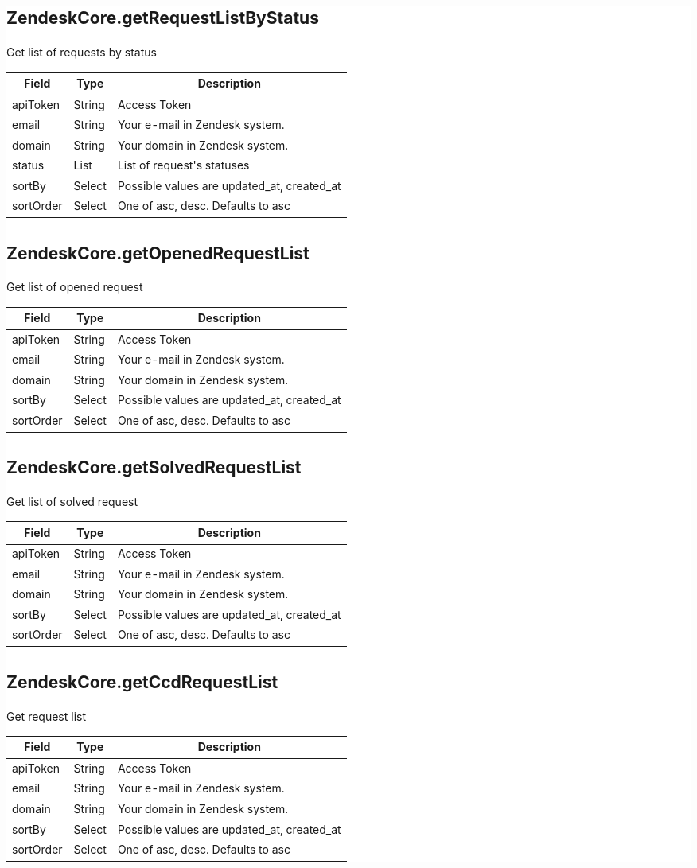 ## ZendeskCore.getRequestListByStatus
Get list of requests by status

| Field    | Type  | Description
|----------|-------|----------
| apiToken | String| Access Token
| email    | String| Your e-mail in Zendesk system.
| domain   | String| Your domain in Zendesk system.
| status   | List  | List of request's statuses
| sortBy   | Select| Possible values are updated_at, created_at
| sortOrder| Select| One of asc, desc. Defaults to asc

## ZendeskCore.getOpenedRequestList
Get list of opened request

| Field    | Type  | Description
|----------|-------|----------
| apiToken | String| Access Token
| email    | String| Your e-mail in Zendesk system.
| domain   | String| Your domain in Zendesk system.
| sortBy   | Select| Possible values are updated_at, created_at
| sortOrder| Select| One of asc, desc. Defaults to asc

## ZendeskCore.getSolvedRequestList
Get list of solved request

| Field    | Type  | Description
|----------|-------|----------
| apiToken | String| Access Token
| email    | String| Your e-mail in Zendesk system.
| domain   | String| Your domain in Zendesk system.
| sortBy   | Select| Possible values are updated_at, created_at
| sortOrder| Select| One of asc, desc. Defaults to asc

## ZendeskCore.getCcdRequestList
Get request list

| Field    | Type  | Description
|----------|-------|----------
| apiToken | String| Access Token
| email    | String| Your e-mail in Zendesk system.
| domain   | String| Your domain in Zendesk system.
| sortBy   | Select| Possible values are updated_at, created_at
| sortOrder| Select| One of asc, desc. Defaults to asc
